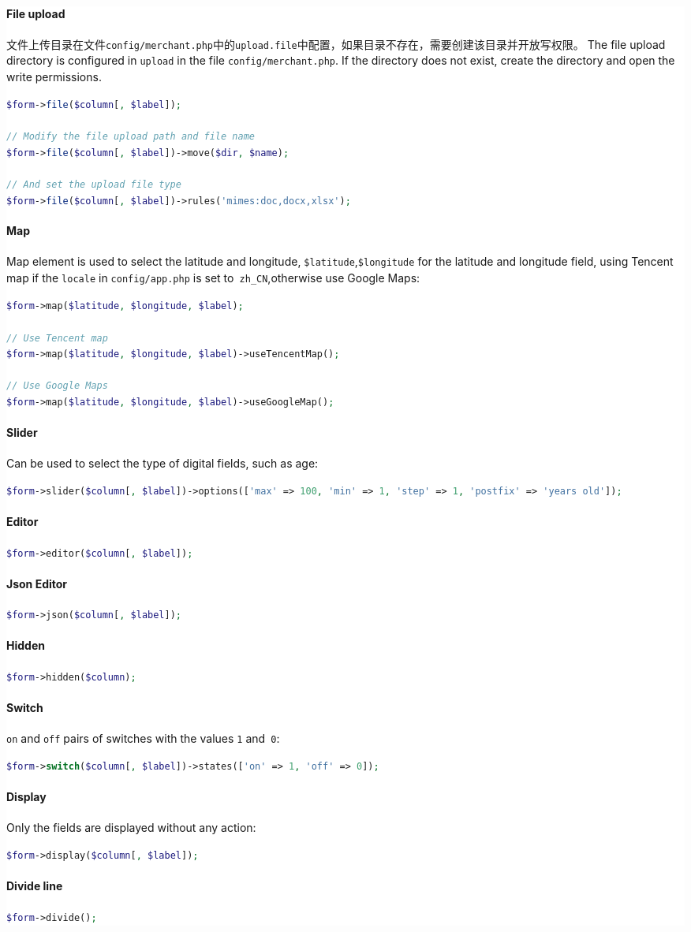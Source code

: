 #### File upload
文件上传目录在文件`config/merchant.php`中的`upload.file`中配置，如果目录不存在，需要创建该目录并开放写权限。
The file upload directory is configured in `upload` in the file `config/merchant.php`. If the directory does not exist, create the directory and open the write permissions.
```php
$form->file($column[, $label]);

// Modify the file upload path and file name
$form->file($column[, $label])->move($dir, $name);

// And set the upload file type
$form->file($column[, $label])->rules('mimes:doc,docx,xlsx');
```

#### Map
Map element is used to select the latitude and longitude, `$latitude`,`$longitude` for the latitude and longitude field, using Tencent map if the `locale` in `config/app.php` is set to` zh_CN`,otherwise use Google Maps:
```php
$form->map($latitude, $longitude, $label);

// Use Tencent map
$form->map($latitude, $longitude, $label)->useTencentMap();

// Use Google Maps
$form->map($latitude, $longitude, $label)->useGoogleMap();
```

#### Slider
Can be used to select the type of digital fields, such as age:
```php
$form->slider($column[, $label])->options(['max' => 100, 'min' => 1, 'step' => 1, 'postfix' => 'years old']);
```

#### Editor
```php
$form->editor($column[, $label]);
```

#### Json Editor
```php
$form->json($column[, $label]);
```

#### Hidden
```php
$form->hidden($column);
```

#### Switch
`on` and `off` pairs of switches with the values `1` and` 0`:
```php
$form->switch($column[, $label])->states(['on' => 1, 'off' => 0]);
```

#### Display
Only the fields are displayed without any action:
```php
$form->display($column[, $label]);
```

#### Divide line
```php
$form->divide();
```